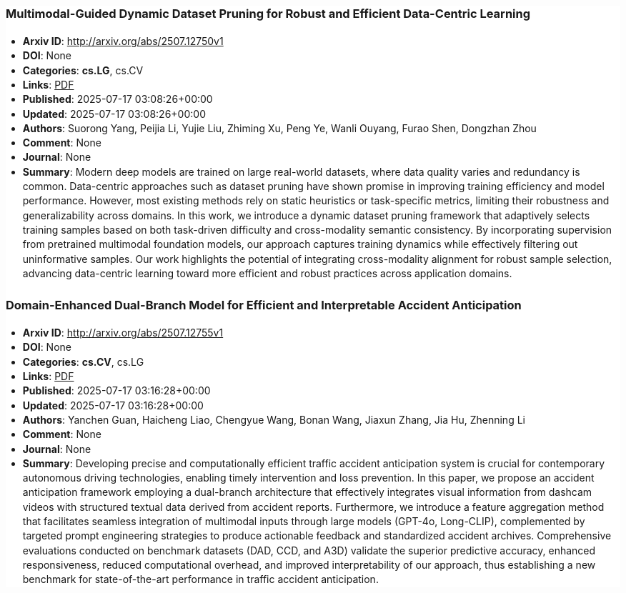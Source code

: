 

### Multimodal-Guided Dynamic Dataset Pruning for Robust and Efficient Data-Centric Learning
- **Arxiv ID**: http://arxiv.org/abs/2507.12750v1
- **DOI**: None
- **Categories**: **cs.LG**, cs.CV
- **Links**: [PDF](http://arxiv.org/pdf/2507.12750v1)
- **Published**: 2025-07-17 03:08:26+00:00
- **Updated**: 2025-07-17 03:08:26+00:00
- **Authors**: Suorong Yang, Peijia Li, Yujie Liu, Zhiming Xu, Peng Ye, Wanli Ouyang, Furao Shen, Dongzhan Zhou
- **Comment**: None
- **Journal**: None
- **Summary**: Modern deep models are trained on large real-world datasets, where data quality varies and redundancy is common. Data-centric approaches such as dataset pruning have shown promise in improving training efficiency and model performance. However, most existing methods rely on static heuristics or task-specific metrics, limiting their robustness and generalizability across domains. In this work, we introduce a dynamic dataset pruning framework that adaptively selects training samples based on both task-driven difficulty and cross-modality semantic consistency. By incorporating supervision from pretrained multimodal foundation models, our approach captures training dynamics while effectively filtering out uninformative samples. Our work highlights the potential of integrating cross-modality alignment for robust sample selection, advancing data-centric learning toward more efficient and robust practices across application domains.



### Domain-Enhanced Dual-Branch Model for Efficient and Interpretable Accident Anticipation
- **Arxiv ID**: http://arxiv.org/abs/2507.12755v1
- **DOI**: None
- **Categories**: **cs.CV**, cs.LG
- **Links**: [PDF](http://arxiv.org/pdf/2507.12755v1)
- **Published**: 2025-07-17 03:16:28+00:00
- **Updated**: 2025-07-17 03:16:28+00:00
- **Authors**: Yanchen Guan, Haicheng Liao, Chengyue Wang, Bonan Wang, Jiaxun Zhang, Jia Hu, Zhenning Li
- **Comment**: None
- **Journal**: None
- **Summary**: Developing precise and computationally efficient traffic accident anticipation system is crucial for contemporary autonomous driving technologies, enabling timely intervention and loss prevention. In this paper, we propose an accident anticipation framework employing a dual-branch architecture that effectively integrates visual information from dashcam videos with structured textual data derived from accident reports. Furthermore, we introduce a feature aggregation method that facilitates seamless integration of multimodal inputs through large models (GPT-4o, Long-CLIP), complemented by targeted prompt engineering strategies to produce actionable feedback and standardized accident archives. Comprehensive evaluations conducted on benchmark datasets (DAD, CCD, and A3D) validate the superior predictive accuracy, enhanced responsiveness, reduced computational overhead, and improved interpretability of our approach, thus establishing a new benchmark for state-of-the-art performance in traffic accident anticipation.


